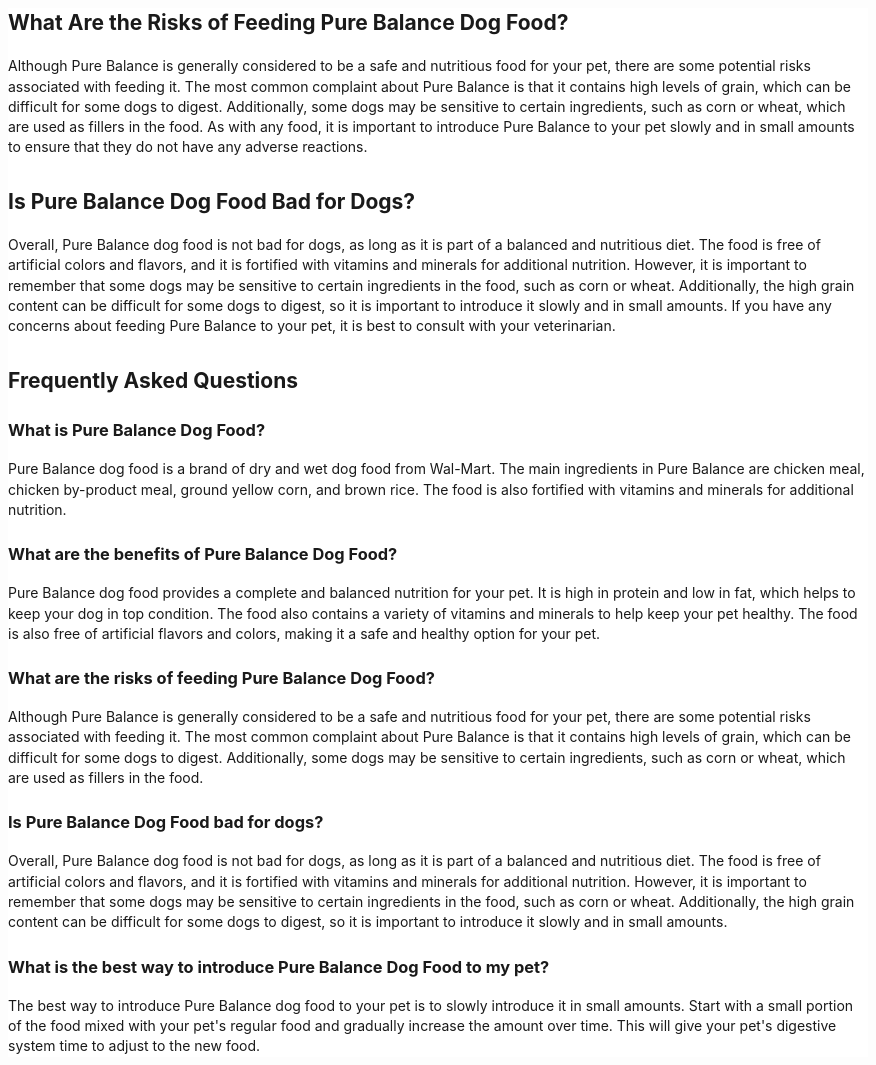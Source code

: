 <h2>What Are the Risks of Feeding Pure Balance Dog Food?</h2>

<p>Although Pure Balance is generally considered to be a safe and nutritious food for your pet, there are some potential risks associated with feeding it. The most common complaint about Pure Balance is that it contains high levels of grain, which can be difficult for some dogs to digest. Additionally, some dogs may be sensitive to certain ingredients, such as corn or wheat, which are used as fillers in the food. As with any food, it is important to introduce Pure Balance to your pet slowly and in small amounts to ensure that they do not have any adverse reactions.</p>

<h2>Is Pure Balance Dog Food Bad for Dogs?</h2>

<p>Overall, Pure Balance dog food is not bad for dogs, as long as it is part of a balanced and nutritious diet. The food is free of artificial colors and flavors, and it is fortified with vitamins and minerals for additional nutrition. However, it is important to remember that some dogs may be sensitive to certain ingredients in the food, such as corn or wheat. Additionally, the high grain content can be difficult for some dogs to digest, so it is important to introduce it slowly and in small amounts. If you have any concerns about feeding Pure Balance to your pet, it is best to consult with your veterinarian.</p>

<h2>Frequently Asked Questions</h2>

<h3>What is Pure Balance Dog Food?</h3>

<p>Pure Balance dog food is a brand of dry and wet dog food from Wal-Mart. The main ingredients in Pure Balance are chicken meal, chicken by-product meal, ground yellow corn, and brown rice. The food is also fortified with vitamins and minerals for additional nutrition.</p>

<h3>What are the benefits of Pure Balance Dog Food?</h3>

<p>Pure Balance dog food provides a complete and balanced nutrition for your pet. It is high in protein and low in fat, which helps to keep your dog in top condition. The food also contains a variety of vitamins and minerals to help keep your pet healthy. The food is also free of artificial flavors and colors, making it a safe and healthy option for your pet.</p>

<h3>What are the risks of feeding Pure Balance Dog Food?</h3>

<p>Although Pure Balance is generally considered to be a safe and nutritious food for your pet, there are some potential risks associated with feeding it. The most common complaint about Pure Balance is that it contains high levels of grain, which can be difficult for some dogs to digest. Additionally, some dogs may be sensitive to certain ingredients, such as corn or wheat, which are used as fillers in the food.</p>

<h3>Is Pure Balance Dog Food bad for dogs?</h3>

<p>Overall, Pure Balance dog food is not bad for dogs, as long as it is part of a balanced and nutritious diet. The food is free of artificial colors and flavors, and it is fortified with vitamins and minerals for additional nutrition. However, it is important to remember that some dogs may be sensitive to certain ingredients in the food, such as corn or wheat. Additionally, the high grain content can be difficult for some dogs to digest, so it is important to introduce it slowly and in small amounts.</p>

<h3>What is the best way to introduce Pure Balance Dog Food to my pet?</h3>

<p>The best way to introduce Pure Balance dog food to your pet is to slowly introduce it in small amounts. Start with a small portion of the food mixed with your pet's regular food and gradually increase the amount over time. This will give your pet's digestive system time to adjust to the new food.</p>
